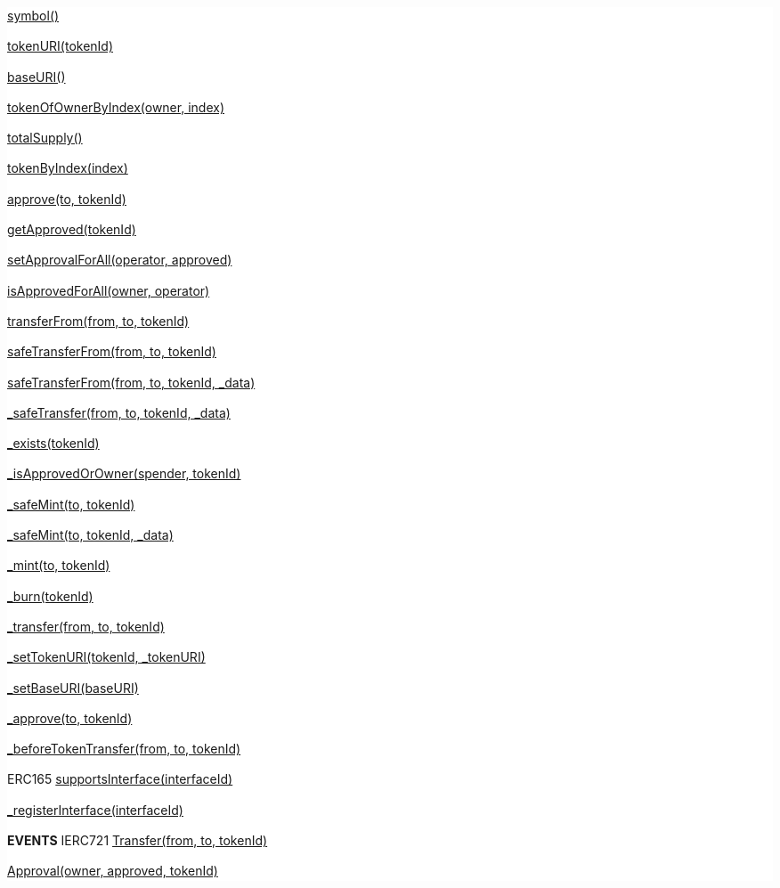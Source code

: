 [symbol()](#symbol-e28692-string-1)

[tokenURI(tokenId)](#tokenuriuint256-tokenid-e28692-string-1)

[baseURI()](#baseuri-→-string)

[tokenOfOwnerByIndex(owner, index)](#tokenofownerbyindexaddress-owner-uint256-index-→-uint256)

[totalSupply()](#totalsupply-e28692-uint256-1)

[tokenByIndex(index)](#tokenbyindexuint256-index-e28692-uint256-1)

[approve(to, tokenId)](#approveaddress-to-uint256-tokenid-1)

[getApproved(tokenId)](#getapproveduint256-tokenid-→-address)

[setApprovalForAll(operator, approved)](#setapprovalforalladdress-operator-bool-approved)

[isApprovedForAll(owner, operator)](#isapprovedforalladdress-owner-address-operator-e28692-bool-1)

[transferFrom(from, to, tokenId)](#transferfromaddress-from-address-to-uint256-tokenid-1)

[safeTransferFrom(from, to, tokenId)](#safetransferfromaddress-from-address-to-uint256-tokenid-1)

[safeTransferFrom(from, to, tokenId, _data)](#safetransferfromaddress-from-address-to-uint256-tokenid-bytes-_data)

[_safeTransfer(from, to, tokenId, _data)](#_safetransferaddress-from-address-to-uint256-tokenid-bytes-_data)

[_exists(tokenId)](#_existsuint256-tokenid-→-bool)

[_isApprovedOrOwner(spender, tokenId)](#_isapprovedorowneraddress-spender-uint256-tokenid-→-bool)

[_safeMint(to, tokenId)](#_safemintaddress-to-uint256-tokenid)

[_safeMint(to, tokenId, _data)](#_safemintaddress-to-uint256-tokenid-bytes-_data)

[_mint(to, tokenId)](#_mintaddress-to-uint256-tokenid)

[_burn(tokenId)](#_burnuint256-tokenid)

[_transfer(from, to, tokenId)](#_transferaddress-from-address-to-uint256-tokenid)

[_setTokenURI(tokenId, _tokenURI)](#_settokenuriuint256-tokenid-string-_tokenuri)

[_setBaseURI(baseURI)](#_setbaseuristring-baseuri)

[_approve(to, tokenId)](#_approveaddress-to-uint256-tokenid)

[_beforeTokenTransfer(from, to, tokenId)](#_beforetokentransferaddress-from-address-to-uint256-tokenid)

ERC165
[supportsInterface(interfaceId)](./Introspection.md#supportsinterfacebytes4-interfaceid-→-bool)

[_registerInterface(interfaceId)](./Introspection.md#_registerinterfacebytes4-interfaceid)

**EVENTS**
IERC721
[Transfer(from, to, tokenId)](#transferaddress-from-address-to-uint256-tokenid)

[Approval(owner, approved, tokenId)](#approvaladdress-owner-address-approved-uint256-tokenid)
